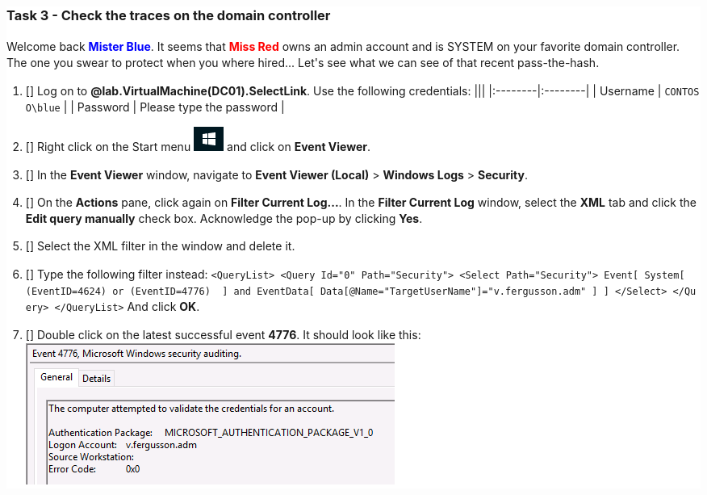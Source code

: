 ### Task 3 - Check the traces on the domain controller

Welcome back <font style="color:blue;">**Mister Blue**</font>. It seems that <font style="color:red;">**Miss Red**</font> owns an admin account and is SYSTEM on your favorite domain controller. The one you swear to protect when you where hired... Let's see what we can see of that recent pass-the-hash.


1. [] Log on to **@lab.VirtualMachine(DC01).SelectLink**. Use the following credentials:
    |||
    |:--------|:--------|
    | Username | `CONTOSO\blue` |
    | Password | Please type the password |

1. [] Right click on the Start menu ![image](.\IMG\2022menu.png) and click on **Event Viewer**.

1. [] In the **Event Viewer** window, navigate to **Event Viewer (Local)** > **Windows Logs** > **Security**.

1. [] On the **Actions** pane, click again on **Filter Current Log...**. In the **Filter Current Log** window, select the **XML** tab and click the **Edit query manually** check box. Acknowledge the pop-up by clicking **Yes**.

1. [] Select the XML filter in the window and delete it.

1. [] Type the following filter instead:
    `
    <QueryList>
    <Query Id="0" Path="Security">
    <Select Path="Security">
    Event[
    System[
    (EventID=4624) or (EventID=4776) 
    ] and
    EventData[
    Data[@Name="TargetUserName"]="v.fergusson.adm"
    ]
    ]
    </Select>
    </Query>
    </QueryList>
    `
    And click **OK**.

1. [] Double click on the latest successful event **4776**. It should look like this: ![image](.\IMG\4776PY.png)

